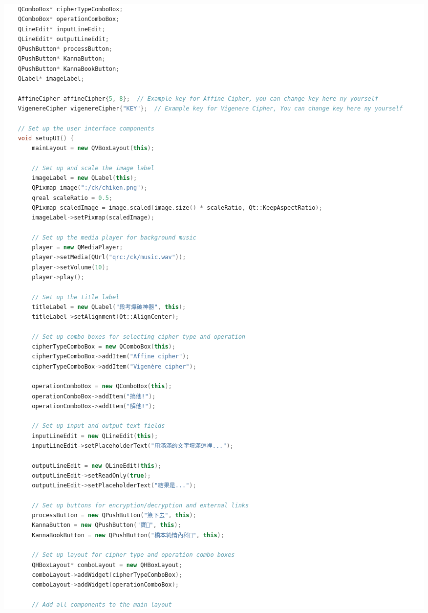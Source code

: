```C++
    QComboBox* cipherTypeComboBox;
    QComboBox* operationComboBox;
    QLineEdit* inputLineEdit;
    QLineEdit* outputLineEdit;
    QPushButton* processButton;
    QPushButton* KannaButton;
    QPushButton* KannaBookButton;
    QLabel* imageLabel;

    AffineCipher affineCipher{5, 8};  // Example key for Affine Cipher, you can change key here ny yourself
    VigenereCipher vigenereCipher{"KEY"};  // Example key for Vigenere Cipher, You can change key here ny yourself

    // Set up the user interface components
    void setupUI() {
        mainLayout = new QVBoxLayout(this);

        // Set up and scale the image label
        imageLabel = new QLabel(this);
        QPixmap image(":/ck/chiken.png");
        qreal scaleRatio = 0.5;
        QPixmap scaledImage = image.scaled(image.size() * scaleRatio, Qt::KeepAspectRatio);
        imageLabel->setPixmap(scaledImage);

        // Set up the media player for background music
        player = new QMediaPlayer;
        player->setMedia(QUrl("qrc:/ck/music.wav"));
        player->setVolume(10);
        player->play();

        // Set up the title label
        titleLabel = new QLabel("段考爆破神器", this);
        titleLabel->setAlignment(Qt::AlignCenter);

        // Set up combo boxes for selecting cipher type and operation
        cipherTypeComboBox = new QComboBox(this);
        cipherTypeComboBox->addItem("Affine cipher");
        cipherTypeComboBox->addItem("Vigenère cipher");

        operationComboBox = new QComboBox(this);
        operationComboBox->addItem("搞他!");
        operationComboBox->addItem("解他!");

        // Set up input and output text fields
        inputLineEdit = new QLineEdit(this);
        inputLineEdit->setPlaceholderText("用滿滿的文字填滿這裡...");

        outputLineEdit = new QLineEdit(this);
        outputLineEdit->setReadOnly(true);
        outputLineEdit->setPlaceholderText("結果是...");

        // Set up buttons for encryption/decryption and external links
        processButton = new QPushButton("簽下去", this);
        KannaButton = new QPushButton("寶🥰", this);
        KannaBookButton = new QPushButton("橋本純情內科🥰", this);

        // Set up layout for cipher type and operation combo boxes
        QHBoxLayout* comboLayout = new QHBoxLayout;
        comboLayout->addWidget(cipherTypeComboBox);
        comboLayout->addWidget(operationComboBox);

        // Add all components to the main layout
```